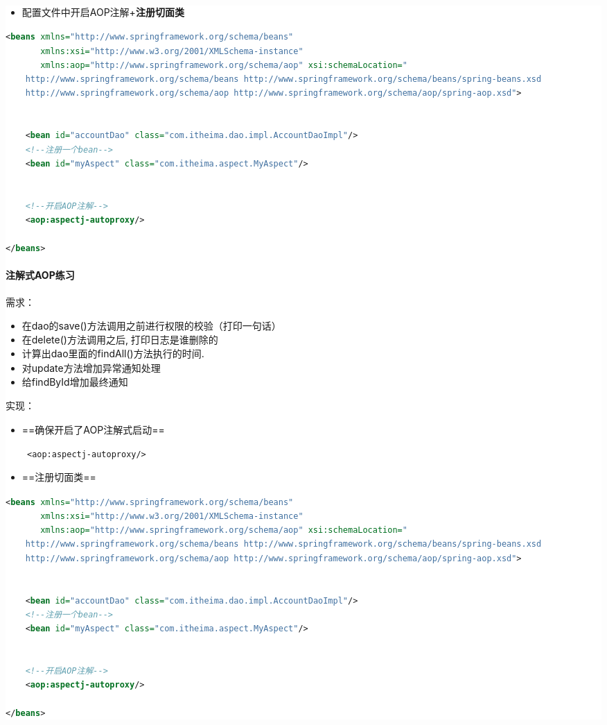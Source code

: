 - 配置文件中开启AOP注解+**注册切面类**

```xml
<beans xmlns="http://www.springframework.org/schema/beans"
       xmlns:xsi="http://www.w3.org/2001/XMLSchema-instance"
       xmlns:aop="http://www.springframework.org/schema/aop" xsi:schemaLocation="
    http://www.springframework.org/schema/beans http://www.springframework.org/schema/beans/spring-beans.xsd
    http://www.springframework.org/schema/aop http://www.springframework.org/schema/aop/spring-aop.xsd">


    <bean id="accountDao" class="com.itheima.dao.impl.AccountDaoImpl"/>
    <!--注册一个bean-->
    <bean id="myAspect" class="com.itheima.aspect.MyAspect"/>


    <!--开启AOP注解-->
    <aop:aspectj-autoproxy/>

</beans>
```

#### 注解式AOP练习

需求：

- 在dao的save()方法调用之前进行权限的校验（打印一句话）
- 在delete()方法调用之后, 打印日志是谁删除的
- 计算出dao里面的findAll()方法执行的时间.
- 对update方法增加异常通知处理
- 给findById增加最终通知

实现：

- ==确保开启了AOP注解式启动==


   ` <aop:aspectj-autoproxy/>`

- ==注册切面类==

```xml
<beans xmlns="http://www.springframework.org/schema/beans"
       xmlns:xsi="http://www.w3.org/2001/XMLSchema-instance"
       xmlns:aop="http://www.springframework.org/schema/aop" xsi:schemaLocation="
    http://www.springframework.org/schema/beans http://www.springframework.org/schema/beans/spring-beans.xsd
    http://www.springframework.org/schema/aop http://www.springframework.org/schema/aop/spring-aop.xsd">


    <bean id="accountDao" class="com.itheima.dao.impl.AccountDaoImpl"/>
    <!--注册一个bean-->
    <bean id="myAspect" class="com.itheima.aspect.MyAspect"/>


    <!--开启AOP注解-->
    <aop:aspectj-autoproxy/>

</beans>
```
